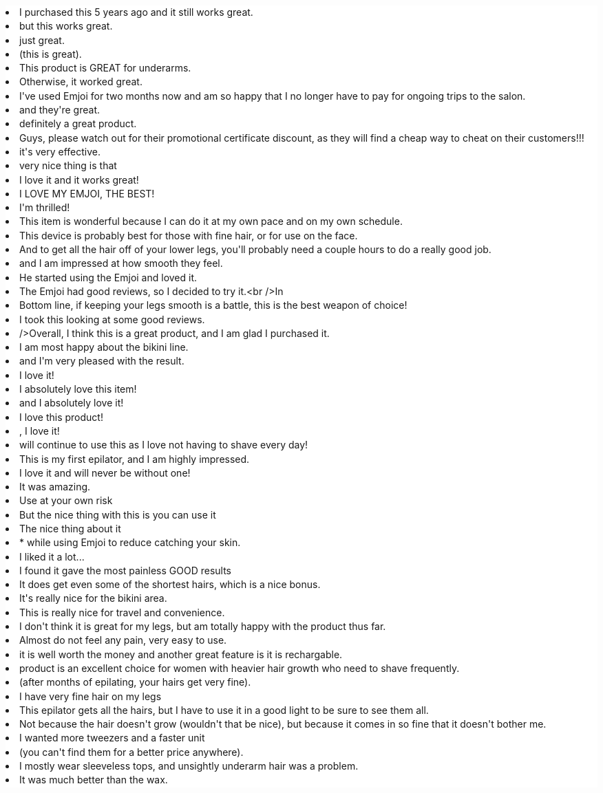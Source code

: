 <li> I purchased this 5 years ago and it still works great.  </li>
<li> but this works great.  </li>
<li> just great.  </li>
<li> (this is great).</li>
<li> This product is GREAT for underarms.</li>
<li> Otherwise, it worked great.</li>
<li> I&#x27;ve used Emjoi for two months now and am so happy that I no longer have to pay for ongoing trips to the salon.</li>
<li> and they&#x27;re great.  </li>
<li> definitely a great product.  </li>
<li> Guys, please watch out for their promotional certificate discount, as they will find a cheap way to cheat on their customers!!!</li>
<li> it&#x27;s very effective.  </li>
<li> very nice thing is that</li>
<li> I love it and it works great!  </li>
<li> I LOVE MY EMJOI, THE BEST!</li>
<li> I&#x27;m thrilled!</li>
<li> This item is wonderful because I can do it at my own pace and on my own schedule.  </li>
<li> This device is probably best for those with fine hair, or for use on the face.</li>
<li> And to get all the hair off of your lower legs, you&#x27;ll probably need a couple hours to do a really good job.</li>
<li> and I am impressed at how smooth they feel.</li>
<li> He started using the Emjoi and loved it.  </li>
<li> The Emjoi had good reviews, so I decided to try it.&lt;br /&gt;In</li>
<li> Bottom line, if keeping your legs smooth is a battle, this is the best weapon of choice!</li>
<li> I took this looking at some good reviews.</li>
<li> /&gt;Overall, I think this is a great product, and I am glad I purchased it.</li>
<li> I am most happy about the bikini line.  </li>
<li> and I&#x27;m very pleased with the result.</li>
<li> I love it!  </li>
<li> I absolutely love this item!  </li>
<li> and I absolutely love it!  </li>
<li> I love this product!  </li>
<li> , I love it!  </li>
<li> will continue to use this as I love not having to shave every day!</li>
<li> This is my first epilator, and I am highly impressed.  </li>
<li> I love it and will never be without one!  </li>
<li> It was amazing.</li>
<li> Use at your own risk</li>
<li> But the nice thing with this is you can use it</li>
<li> The nice thing about it</li>
<li> * while using Emjoi to reduce catching your skin.</li>
<li> I liked it a lot...</li>
<li> I found it gave the most painless GOOD results  </li>
<li> It does get even some of the shortest hairs, which is a nice bonus.  </li>
<li> It&#x27;s really nice for the bikini area.  </li>
<li> This is really nice for travel and convenience.  </li>
<li> I don&#x27;t think it is great for my legs, but am totally happy with the product thus far.  </li>
<li> Almost do not feel any pain, very easy to use.</li>
<li> it is well worth the money and another great feature is it is rechargable.</li>
<li> product is an excellent choice for women with heavier hair growth who need to shave frequently.  </li>
<li> (after months of epilating, your hairs get very fine).  </li>
<li> I have very fine hair on my legs</li>
<li> This epilator gets all the hairs, but I have to use it in a good light to be sure to see them all.  </li>
<li> Not because the hair doesn&#x27;t grow (wouldn&#x27;t that be nice), but because it comes in so fine that it doesn&#x27;t bother me.  </li>
<li> I wanted more tweezers and a faster unit</li>
<li> (you can&#x27;t find them for a better price anywhere).  </li>
<li> I mostly wear sleeveless tops, and unsightly underarm hair was a problem.  </li>
<li> It was much better than the wax.  </li>